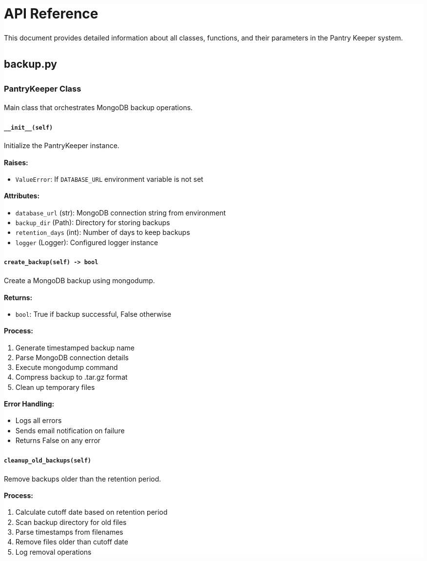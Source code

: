 # API Reference

This document provides detailed information about all classes, functions, and their parameters in the Pantry Keeper system.

## backup.py

### PantryKeeper Class

Main class that orchestrates MongoDB backup operations.

#### `__init__(self)`

Initialize the PantryKeeper instance.

**Raises:**
- `ValueError`: If `DATABASE_URL` environment variable is not set

**Attributes:**
- `database_url` (str): MongoDB connection string from environment
- `backup_dir` (Path): Directory for storing backups
- `retention_days` (int): Number of days to keep backups
- `logger` (Logger): Configured logger instance

#### `create_backup(self) -> bool`

Create a MongoDB backup using mongodump.

**Returns:**
- `bool`: True if backup successful, False otherwise

**Process:**
1. Generate timestamped backup name
2. Parse MongoDB connection details
3. Execute mongodump command
4. Compress backup to .tar.gz format
5. Clean up temporary files

**Error Handling:**
- Logs all errors
- Sends email notification on failure
- Returns False on any error

#### `cleanup_old_backups(self)`

Remove backups older than the retention period.

**Process:**
1. Calculate cutoff date based on retention period
2. Scan backup directory for old files
3. Parse timestamps from filenames
4. Remove files older than cutoff date
5. Log removal operations
